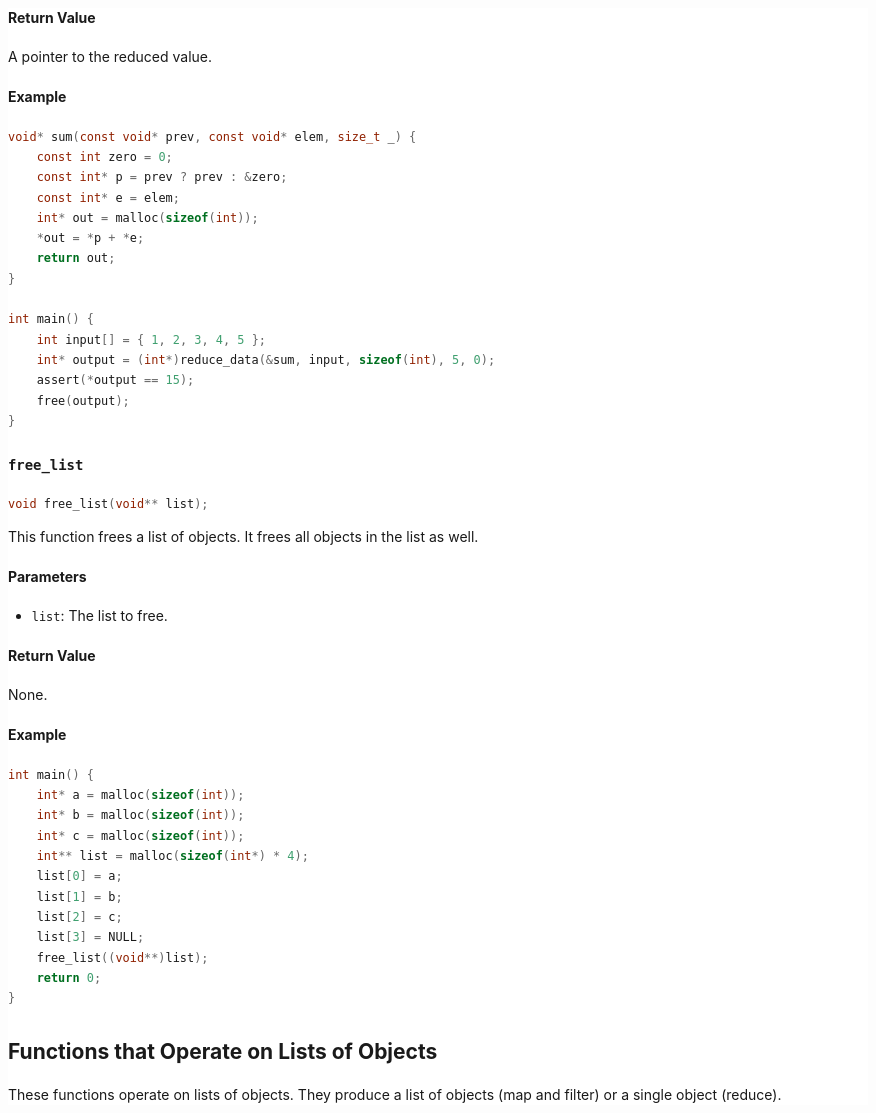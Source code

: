 #### Return Value
A pointer to the reduced value.

#### Example
```c
void* sum(const void* prev, const void* elem, size_t _) {
    const int zero = 0;
    const int* p = prev ? prev : &zero;
    const int* e = elem;
    int* out = malloc(sizeof(int));
    *out = *p + *e;
    return out;
}

int main() {
    int input[] = { 1, 2, 3, 4, 5 };
    int* output = (int*)reduce_data(&sum, input, sizeof(int), 5, 0);
    assert(*output == 15);
    free(output);
}
```

### `free_list`
```c
void free_list(void** list);
```
This function frees a list of objects. It frees all objects in the list as well.

#### Parameters
- `list`: The list to free.

#### Return Value
None.

#### Example
```c
int main() {
    int* a = malloc(sizeof(int));
    int* b = malloc(sizeof(int));
    int* c = malloc(sizeof(int));
    int** list = malloc(sizeof(int*) * 4);
    list[0] = a;
    list[1] = b;
    list[2] = c;
    list[3] = NULL;
    free_list((void**)list);
    return 0;
}
```

## Functions that Operate on Lists of Objects
These functions operate on lists of objects. They produce a list of objects (map and filter) or a single object (reduce).
